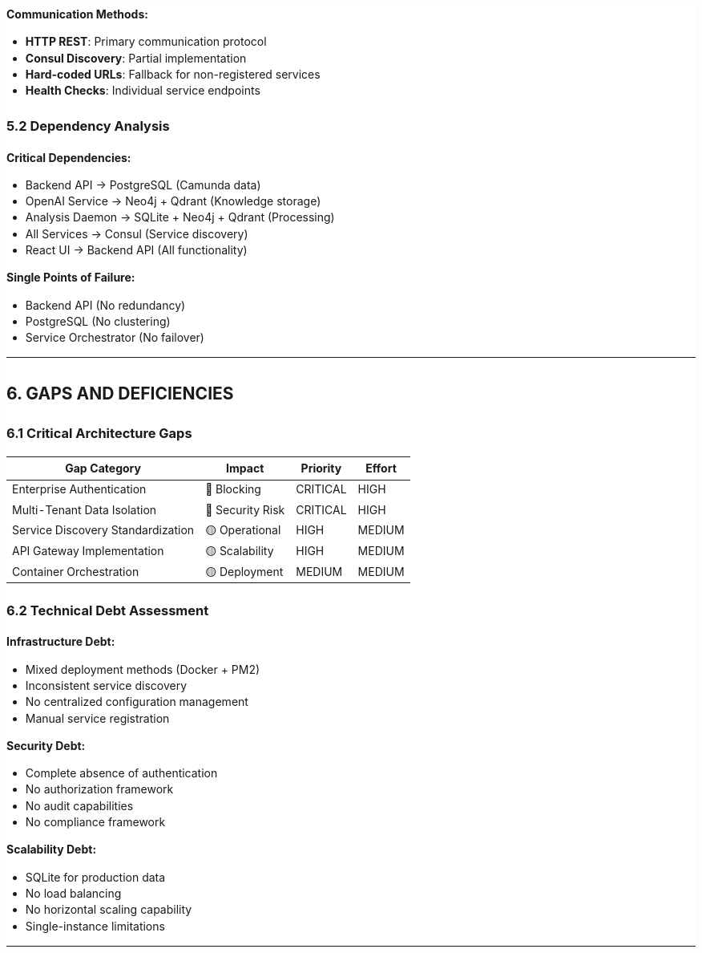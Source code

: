 **Communication Methods:**
- **HTTP REST**: Primary communication protocol
- **Consul Discovery**: Partial implementation
- **Hard-coded URLs**: Fallback for non-registered services
- **Health Checks**: Individual service endpoints

### 5.2 Dependency Analysis

**Critical Dependencies:**
- Backend API → PostgreSQL (Camunda data)
- OpenAI Service → Neo4j + Qdrant (Knowledge storage)
- Analysis Daemon → SQLite + Neo4j + Qdrant (Processing)
- All Services → Consul (Service discovery)
- React UI → Backend API (All functionality)

**Single Points of Failure:**
- Backend API (No redundancy)
- PostgreSQL (No clustering)
- Service Orchestrator (No failover)

---

## 6. GAPS AND DEFICIENCIES

### 6.1 Critical Architecture Gaps

| Gap Category | Impact | Priority | Effort |
|--------------|--------|----------|--------|
| Enterprise Authentication | 🔴 Blocking | CRITICAL | HIGH |
| Multi-Tenant Data Isolation | 🔴 Security Risk | CRITICAL | HIGH |
| Service Discovery Standardization | 🟡 Operational | HIGH | MEDIUM |
| API Gateway Implementation | 🟡 Scalability | HIGH | MEDIUM |
| Container Orchestration | 🟡 Deployment | MEDIUM | MEDIUM |

### 6.2 Technical Debt Assessment

**Infrastructure Debt:**
- Mixed deployment methods (Docker + PM2)
- Inconsistent service discovery
- No centralized configuration management
- Manual service registration

**Security Debt:**
- Complete absence of authentication
- No authorization framework
- No audit capabilities
- No compliance framework

**Scalability Debt:**
- SQLite for production data
- No load balancing
- No horizontal scaling capability
- Single-instance limitations

---